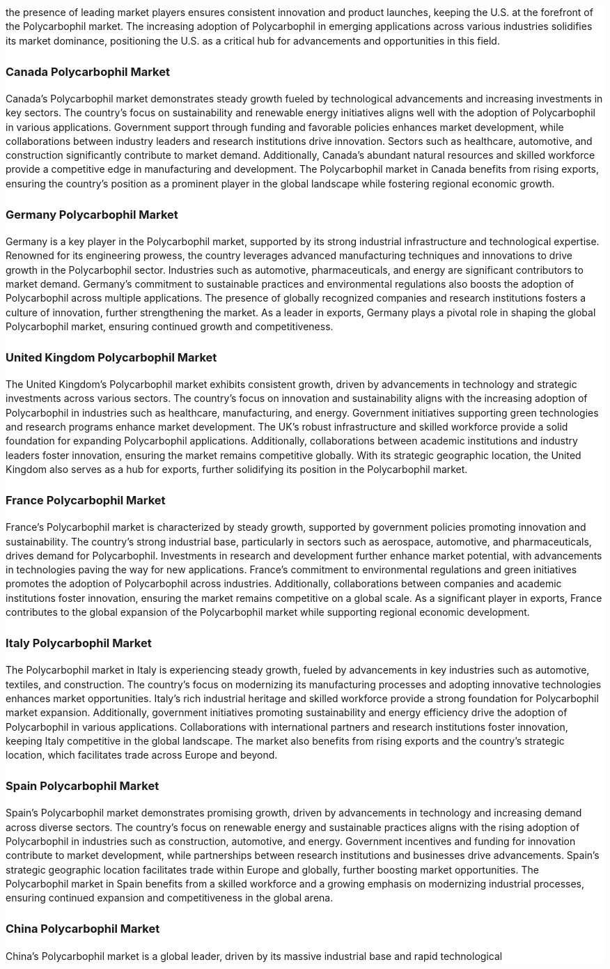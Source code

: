 the presence of leading market players ensures consistent innovation and product launches, keeping the U.S. at the forefront of the Polycarbophil market. The increasing adoption of Polycarbophil in emerging applications across various industries solidifies its market dominance, positioning the U.S. as a critical hub for advancements and opportunities in this field.</p><h3>Canada Polycarbophil Market</h3><p>Canada&rsquo;s Polycarbophil market demonstrates steady growth fueled by technological advancements and increasing investments in key sectors. The country&rsquo;s focus on sustainability and renewable energy initiatives aligns well with the adoption of Polycarbophil in various applications. Government support through funding and favorable policies enhances market development, while collaborations between industry leaders and research institutions drive innovation. Sectors such as healthcare, automotive, and construction significantly contribute to market demand. Additionally, Canada&rsquo;s abundant natural resources and skilled workforce provide a competitive edge in manufacturing and development. The Polycarbophil market in Canada benefits from rising exports, ensuring the country&rsquo;s position as a prominent player in the global landscape while fostering regional economic growth.</p><h3>Germany Polycarbophil Market</h3><p>Germany is a key player in the Polycarbophil market, supported by its strong industrial infrastructure and technological expertise. Renowned for its engineering prowess, the country leverages advanced manufacturing techniques and innovations to drive growth in the Polycarbophil sector. Industries such as automotive, pharmaceuticals, and energy are significant contributors to market demand. Germany&rsquo;s commitment to sustainable practices and environmental regulations also boosts the adoption of Polycarbophil across multiple applications. The presence of globally recognized companies and research institutions fosters a culture of innovation, further strengthening the market. As a leader in exports, Germany plays a pivotal role in shaping the global Polycarbophil market, ensuring continued growth and competitiveness.</p><h3>United Kingdom Polycarbophil Market</h3><p>The United Kingdom&rsquo;s Polycarbophil market exhibits consistent growth, driven by advancements in technology and strategic investments across various sectors. The country&rsquo;s focus on innovation and sustainability aligns with the increasing adoption of Polycarbophil in industries such as healthcare, manufacturing, and energy. Government initiatives supporting green technologies and research programs enhance market development. The UK&rsquo;s robust infrastructure and skilled workforce provide a solid foundation for expanding Polycarbophil applications. Additionally, collaborations between academic institutions and industry leaders foster innovation, ensuring the market remains competitive globally. With its strategic geographic location, the United Kingdom also serves as a hub for exports, further solidifying its position in the Polycarbophil market.</p><h3>France Polycarbophil Market</h3><p>France&rsquo;s Polycarbophil market is characterized by steady growth, supported by government policies promoting innovation and sustainability. The country&rsquo;s strong industrial base, particularly in sectors such as aerospace, automotive, and pharmaceuticals, drives demand for Polycarbophil. Investments in research and development further enhance market potential, with advancements in technologies paving the way for new applications. France&rsquo;s commitment to environmental regulations and green initiatives promotes the adoption of Polycarbophil across industries. Additionally, collaborations between companies and academic institutions foster innovation, ensuring the market remains competitive on a global scale. As a significant player in exports, France contributes to the global expansion of the Polycarbophil market while supporting regional economic development.</p><h3>Italy Polycarbophil Market</h3><p>The Polycarbophil market in Italy is experiencing steady growth, fueled by advancements in key industries such as automotive, textiles, and construction. The country&rsquo;s focus on modernizing its manufacturing processes and adopting innovative technologies enhances market opportunities. Italy&rsquo;s rich industrial heritage and skilled workforce provide a strong foundation for Polycarbophil market expansion. Additionally, government initiatives promoting sustainability and energy efficiency drive the adoption of Polycarbophil in various applications. Collaborations with international partners and research institutions foster innovation, keeping Italy competitive in the global landscape. The market also benefits from rising exports and the country&rsquo;s strategic location, which facilitates trade across Europe and beyond.</p><h3>Spain Polycarbophil Market</h3><p>Spain&rsquo;s Polycarbophil market demonstrates promising growth, driven by advancements in technology and increasing demand across diverse sectors. The country&rsquo;s focus on renewable energy and sustainable practices aligns with the rising adoption of Polycarbophil in industries such as construction, automotive, and energy. Government incentives and funding for innovation contribute to market development, while partnerships between research institutions and businesses drive advancements. Spain&rsquo;s strategic geographic location facilitates trade within Europe and globally, further boosting market opportunities. The Polycarbophil market in Spain benefits from a skilled workforce and a growing emphasis on modernizing industrial processes, ensuring continued expansion and competitiveness in the global arena.</p><h3>China Polycarbophil Market</h3><p>China&rsquo;s Polycarbophil market is a global leader, driven by its massive industrial base and rapid technological